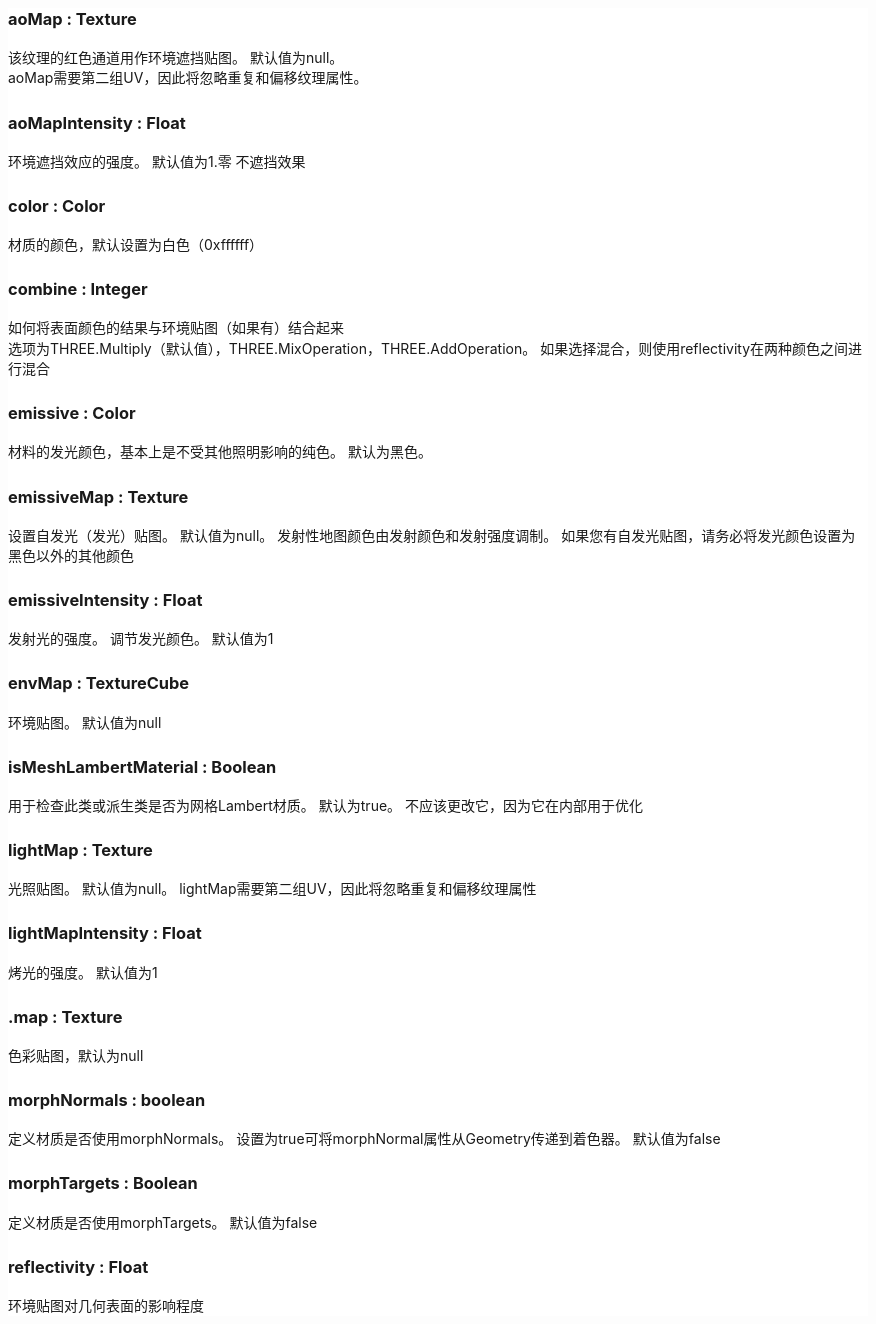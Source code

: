 ### aoMap : Texture
该纹理的红色通道用作环境遮挡贴图。 默认值为null。  
 aoMap需要第二组UV，因此将忽略重复和偏移纹理属性。
 
### aoMapIntensity : Float
环境遮挡效应的强度。 默认值为1.零 不遮挡效果


### color : Color
材质的颜色，默认设置为白色（0xffffff）

### combine : Integer
如何将表面颜色的结果与环境贴图（如果有）结合起来  
选项为THREE.Multiply（默认值），THREE.MixOperation，THREE.AddOperation。 如果选择混合，则使用reflectivity在两种颜色之间进行混合

### emissive : Color
材料的发光颜色，基本上是不受其他照明影响的纯色。 默认为黑色。

### emissiveMap : Texture
设置自发光（发光）贴图。 默认值为null。 发射性地图颜色由发射颜色和发射强度调制。 如果您有自发光贴图，请务必将发光颜色设置为黑色以外的其他颜色 

### emissiveIntensity : Float
发射光的强度。 调节发光颜色。 默认值为1

### envMap : TextureCube
环境贴图。 默认值为null

### isMeshLambertMaterial : Boolean
用于检查此类或派生类是否为网格Lambert材质。 默认为true。
不应该更改它，因为它在内部用于优化

### lightMap : Texture
光照贴图。 默认值为null。 lightMap需要第二组UV，因此将忽略重复和偏移纹理属性


### lightMapIntensity : Float
烤光的强度。 默认值为1

### .map : Texture
色彩贴图，默认为null


### morphNormals : boolean
定义材质是否使用morphNormals。 设置为true可将morphNormal属性从Geometry传递到着色器。 默认值为false

### morphTargets : Boolean
定义材质是否使用morphTargets。 默认值为false

### reflectivity : Float
环境贴图对几何表面的影响程度
